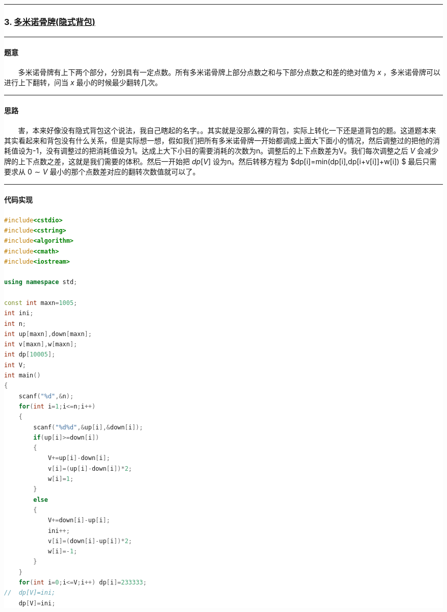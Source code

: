 
---



### 3. [多米诺骨牌(隐式背包)](https://www.luogu.com.cn/problem/P1282)

---

#### 题意

​	&nbsp; &nbsp; &nbsp; 多米诺骨牌有上下两个部分，分别具有一定点数。所有多米诺骨牌上部分点数之和与下部分点数之和差的绝对值为 $x$ ，多米诺骨牌可以进行上下翻转，问当 $x$ 最小的时候最少翻转几次。

---

#### 思路

​	&nbsp; &nbsp; &nbsp; 害，本来好像没有隐式背包这个说法，我自己瞎起的名字。。其实就是没那么裸的背包，实际上转化一下还是道背包的题。这道题本来其实看起来和背包没有什么关系，但是实际想一想，假如我们把所有多米诺骨牌一开始都调成上面大下面小的情况，然后调整过的把他的消耗值设为-1，没有调整过的把消耗值设为1。达成上大下小目的需要消耗的次数为n。调整后的上下点数差为V。我们每次调整之后 $V$ 会减少牌的上下点数之差，这就是我们需要的体积。然后一开始把 $dp[V]$ 设为n。然后转移方程为 $dp[i]=min(dp[i],dp[i+v[i]]+w[i]) $ 最后只需要求从 $0\sim V$ 最小的那个点数差对应的翻转次数值就可以了。

---

#### 代码实现

```cpp
#include<cstdio>
#include<cstring>
#include<algorithm>
#include<cmath>
#include<iostream>

using namespace std;

const int maxn=1005;
int ini;
int n;
int up[maxn],down[maxn];
int v[maxn],w[maxn];
int dp[10005];
int V;
int main()
{
	scanf("%d",&n);
	for(int i=1;i<=n;i++)
	{
		scanf("%d%d",&up[i],&down[i]);
		if(up[i]>=down[i])
		{
			V+=up[i]-down[i];
			v[i]=(up[i]-down[i])*2;
			w[i]=1;
		}
		else
		{
			V+=down[i]-up[i];
			ini++;
			v[i]=(down[i]-up[i])*2;
			w[i]=-1;
		}
	}
	for(int i=0;i<=V;i++) dp[i]=233333;
//	dp[V]=ini;
	dp[V]=ini;
```